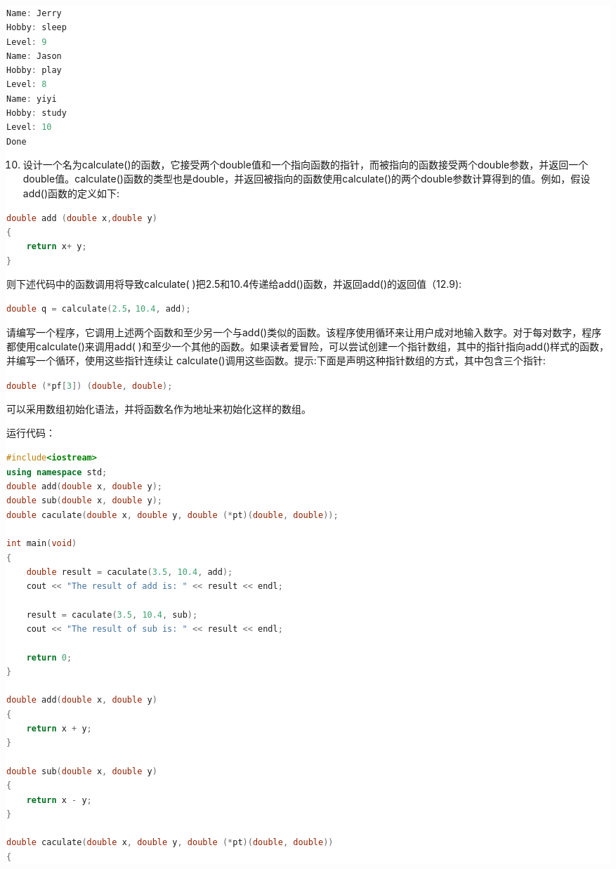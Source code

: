 ```cpp
Name: Jerry
Hobby: sleep
Level: 9
Name: Jason
Hobby: play
Level: 8
Name: yiyi
Hobby: study
Level: 10
Done
```

10. 设计一个名为calculate()的函数，它接受两个double值和一个指向函数的指针，而被指向的函数接受两个double参数，并返回一个double值。calculate()函数的类型也是double，并返回被指向的函数使用calculate()的两个double参数计算得到的值。例如，假设add()函数的定义如下:

```cpp
double add (double x,double y)
{
    return x+ y;
}
```

则下述代码中的函数调用将导致calculate( )把2.5和10.4传递给add()函数，并返回add()的返回值（12.9):

```cpp
double q = calculate(2.5，10.4, add);
```

请编写一个程序，它调用上述两个函数和至少另一个与add()类似的函数。该程序使用循环来让用户成对地输入数字。对于每对数字，程序都使用calculate()来调用add( )和至少一个其他的函数。如果读者爱冒险，可以尝试创建一个指针数组，其中的指针指向add()样式的函数，并编写一个循环，使用这些指针连续让 calculate()调用这些函数。提示:下面是声明这种指针数组的方式，其中包含三个指针:

```cpp
double (*pf[3]) (double, double);
```

可以采用数组初始化语法，并将函数名作为地址来初始化这样的数组。

运行代码：
```cpp
#include<iostream>
using namespace std;
double add(double x, double y);
double sub(double x, double y);
double caculate(double x, double y, double (*pt)(double, double));

int main(void)
{
    double result = caculate(3.5, 10.4, add);
    cout << "The result of add is: " << result << endl;

    result = caculate(3.5, 10.4, sub);
    cout << "The result of sub is: " << result << endl;

    return 0;
}

double add(double x, double y)
{
    return x + y;
}

double sub(double x, double y)
{
    return x - y;
}

double caculate(double x, double y, double (*pt)(double, double))
{
```